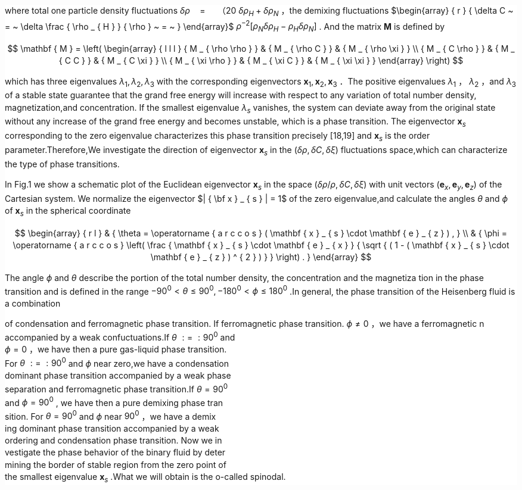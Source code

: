 where total one particle density fluctuations $\delta \rho \quad = \quad$ （20 $\delta \rho _ { H } + \delta \rho _ { N }$ ，the demixing fluctuations $\begin{array} { r } { \delta C ~ = ~ \delta \frac { \rho _ { H } } { \rho } ~ = ~ } \end{array}$ $\rho ^ { - 2 } [ \rho _ { N } \delta \rho _ { H } - \rho _ { H } \delta \rho _ { N } ]$ . And the matrix $\mathbf { M }$ is defined by

$$
\mathbf { M } = \left( \begin{array} { l l l } { M _ { \rho \rho } } & { M _ { \rho C } } & { M _ { \rho \xi } } \\ { M _ { C \rho } } & { M _ { C C } } & { M _ { C \xi } } \\ { M _ { \xi \rho } } & { M _ { \xi C } } & { M _ { \xi \xi } } \end{array} \right)
$$

which has three eigenvalues $\lambda _ { 1 } , \lambda _ { 2 } , \lambda _ { 3 }$ with the corresponding eigenvectors $\mathbf { x } _ { 1 } , \mathbf { x } _ { 2 } , \mathbf { x } _ { 3 }$ ．The positive eigenvalues $\lambda _ { 1 }$ ， $\lambda _ { 2 }$ ，and $\lambda _ { 3 }$ of a stable state guarantee that the grand free energy will increase with respect to any variation of total number density, magnetization,and concentration. If the smallest eigenvalue $\lambda _ { s }$ vanishes, the system can deviate away from the original state without any increase of the grand free energy and becomes unstable, which is a phase transition. The eigenvector $\mathbf { x } _ { s }$ corresponding to the zero eigenvalue characterizes this phase transition precisely [18,19] and $\mathbf { x } _ { s }$ is the order parameter.Therefore,We investigate the direction of eigenvector $\mathbf { x } _ { s }$ in the $( \delta \rho , \delta C , \delta \xi )$ fluctuations space,which can characterize the type of phase transitions.

In Fig.1 we show a schematic plot of the Euclidean eigenvector $\mathbf { x } _ { s }$ in the space $( \delta \rho / \rho , \delta C , \delta \xi )$ with unit vectors $( \mathbf { e } _ { x } , \mathbf { e } _ { y } , \mathbf { e } _ { z } )$ of the Cartesian system. We normalize the eigenvector $| { \bf x } _ { s } | = 1$ of the zero eigenvalue,and calculate the angles $\theta$ and $\phi$ of $\mathbf { x } _ { s }$ in the spherical coordinate

$$
\begin{array} { r l } & { \theta = \operatorname { a r c c o s } ( \mathbf { x } _ { s } \cdot \mathbf { e } _ { z } ) , } \\ & { \phi = \operatorname { a r c c o s } \left( \frac { \mathbf { x } _ { s } \cdot \mathbf { e } _ { x } } { \sqrt { ( 1 - ( \mathbf { x } _ { s } \cdot \mathbf { e } _ { z } ) ^ { 2 } ) } } \right) . } \end{array}
$$

The angle $\phi$ and $\theta$ describe the portion of the total number density, the concentration and the magnetiza tion in the phase transition and is defined in the range $- 9 0 ^ { 0 } < \theta \leq 9 0 ^ { 0 } , - 1 8 0 ^ { 0 } < \phi \leq 1 8 0 ^ { 0 }$ .In general, the phase transition of the Heisenberg fluid is a combination

of condensation and ferromagnetic phase transition. If ferromagnetic phase transition. $\phi \neq 0$ ，we have a ferromagnetic n accompanied by a weak confuctuations.If $\theta \ : = \ : 9 0 ^ { 0 }$ and   
$\phi = 0$ ，we have then a pure gas-liquid phase transition.   
For $\theta \ : = \ : 9 0 ^ { 0 }$ and $\phi$ near zero,we have a condensation   
dominant phase transition accompanied by a weak phase   
separation and ferromagnetic phase transition.If $\theta = 9 0 ^ { 0 }$   
and $\phi = 9 0 ^ { 0 }$ , we have then a pure demixing phase tran  
sition. For $\theta = 9 0 ^ { 0 }$ and $\phi$ near $9 0 ^ { 0 }$ ，we have a demix  
ing dominant phase transition accompanied by a weak   
ordering and condensation phase transition. Now we in  
vestigate the phase behavior of the binary fluid by deter  
mining the border of stable region from the zero point of   
the smallest eigenvalue $\mathbf { x } _ { s }$ .What we will obtain is the o-called spinodal.

